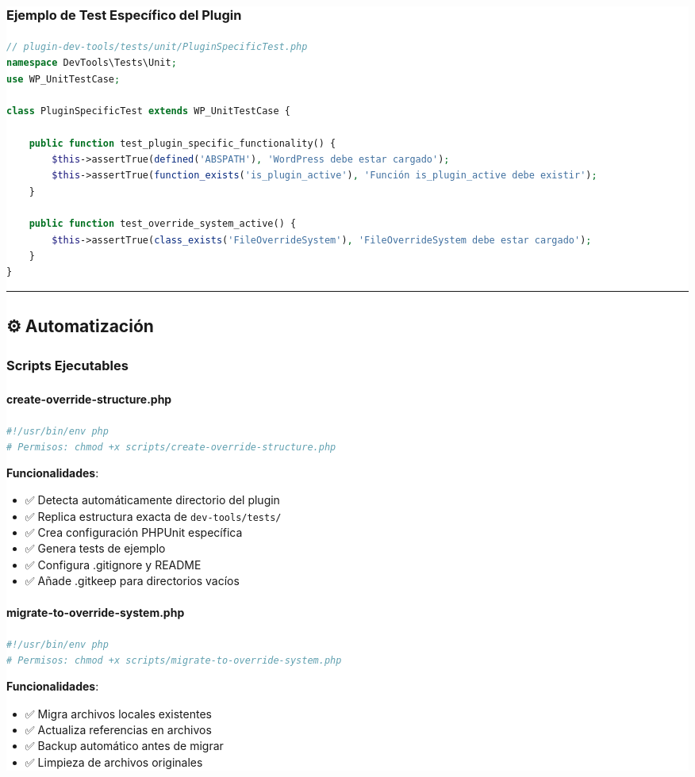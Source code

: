 ### Ejemplo de Test Específico del Plugin

```php
// plugin-dev-tools/tests/unit/PluginSpecificTest.php
namespace DevTools\Tests\Unit;
use WP_UnitTestCase;

class PluginSpecificTest extends WP_UnitTestCase {
    
    public function test_plugin_specific_functionality() {
        $this->assertTrue(defined('ABSPATH'), 'WordPress debe estar cargado');
        $this->assertTrue(function_exists('is_plugin_active'), 'Función is_plugin_active debe existir');
    }
    
    public function test_override_system_active() {
        $this->assertTrue(class_exists('FileOverrideSystem'), 'FileOverrideSystem debe estar cargado');
    }
}
```

---

## ⚙️ Automatización

### Scripts Ejecutables

#### create-override-structure.php
```bash
#!/usr/bin/env php
# Permisos: chmod +x scripts/create-override-structure.php
```

**Funcionalidades**:
- ✅ Detecta automáticamente directorio del plugin
- ✅ Replica estructura exacta de `dev-tools/tests/`
- ✅ Crea configuración PHPUnit específica
- ✅ Genera tests de ejemplo
- ✅ Configura .gitignore y README
- ✅ Añade .gitkeep para directorios vacíos

#### migrate-to-override-system.php
```bash
#!/usr/bin/env php  
# Permisos: chmod +x scripts/migrate-to-override-system.php
```

**Funcionalidades**:
- ✅ Migra archivos locales existentes
- ✅ Actualiza referencias en archivos
- ✅ Backup automático antes de migrar
- ✅ Limpieza de archivos originales

